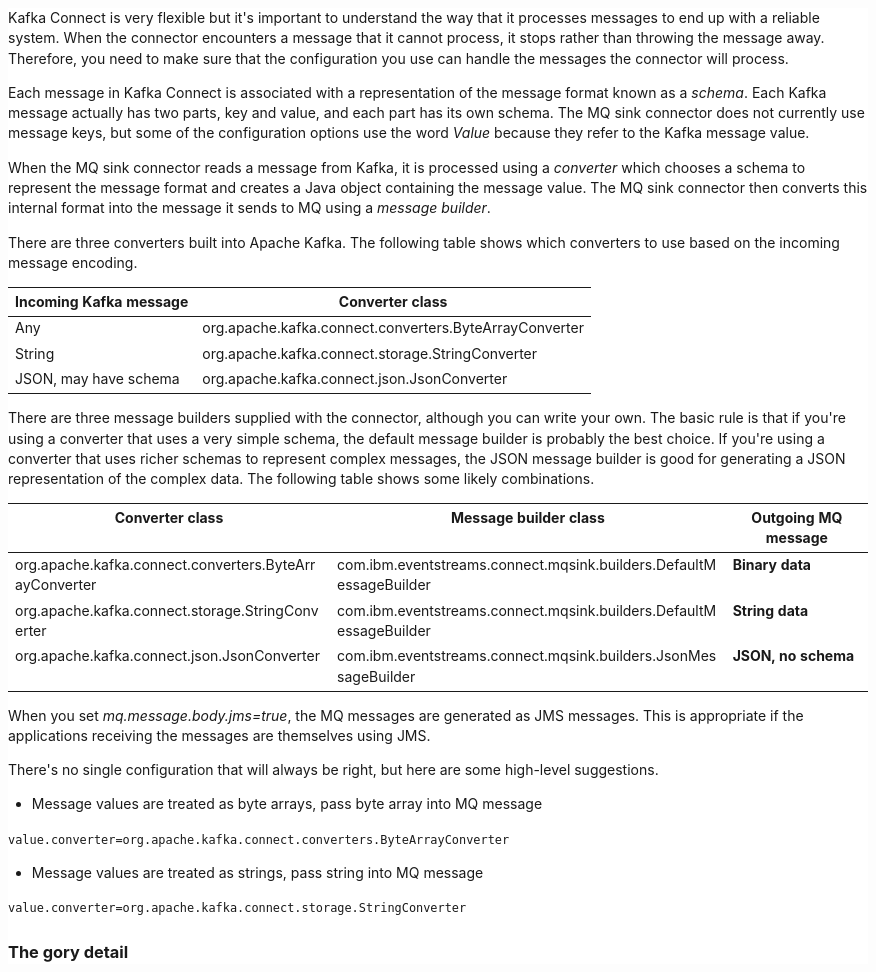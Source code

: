 Kafka Connect is very flexible but it's important to understand the way that it processes messages to end up with a reliable system. When the connector encounters a message that it cannot process, it stops rather than throwing the message away. Therefore, you need to make sure that the configuration you use can handle the messages the connector will process.

Each message in Kafka Connect is associated with a representation of the message format known as a *schema*. Each Kafka message actually has two parts, key and value, and each part has its own schema. The MQ sink connector does not currently use message keys, but some of the configuration options use the word *Value* because they refer to the Kafka message value.

When the MQ sink connector reads a message from Kafka, it is processed using a *converter* which chooses a schema to represent the message format and creates a Java object containing the message value. The MQ sink connector then converts this internal format into the message it sends to MQ using a *message builder*.

There are three converters built into Apache Kafka. The following table shows which converters to use based on the incoming message encoding.

| Incoming Kafka message | Converter class                                        |
| ---------------------- | ------------------------------------------------------ |
| Any                    | org.apache.kafka.connect.converters.ByteArrayConverter |
| String                 | org.apache.kafka.connect.storage.StringConverter       |
| JSON, may have schema  | org.apache.kafka.connect.json.JsonConverter            |

There are three message builders supplied with the connector, although you can write your own. The basic rule is that if you're using a converter that uses a very simple schema, the default message builder is probably the best choice. If you're using a converter that uses richer schemas to represent complex messages, the JSON message builder is good for generating a JSON representation of the complex data. The following table shows some likely combinations.

| Converter class                                        | Message builder class                                              | Outgoing MQ message    |
| ------------------------------------------------------ | ------------------------------------------------------------------ | ---------------------- |
| org.apache.kafka.connect.converters.ByteArrayConverter | com.ibm.eventstreams.connect.mqsink.builders.DefaultMessageBuilder | **Binary data**        |
| org.apache.kafka.connect.storage.StringConverter       | com.ibm.eventstreams.connect.mqsink.builders.DefaultMessageBuilder | **String data**        |
| org.apache.kafka.connect.json.JsonConverter            | com.ibm.eventstreams.connect.mqsink.builders.JsonMessageBuilder    | **JSON, no schema**    |

When you set *mq.message.body.jms=true*, the MQ messages are generated as JMS messages. This is appropriate if the applications receiving the messages are themselves using JMS.

There's no single configuration that will always be right, but here are some high-level suggestions.

* Message values are treated as byte arrays, pass byte array into MQ message
```
value.converter=org.apache.kafka.connect.converters.ByteArrayConverter
```
* Message values are treated as strings, pass string into MQ message
```
value.converter=org.apache.kafka.connect.storage.StringConverter
```

### The gory detail
